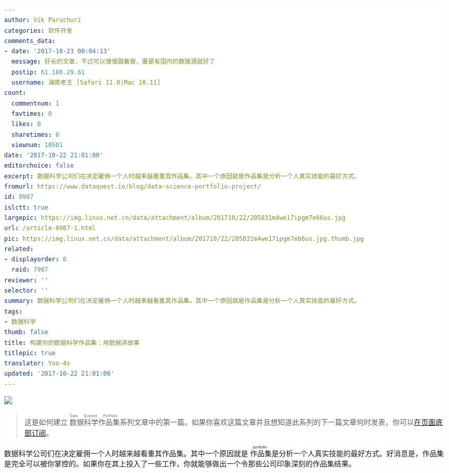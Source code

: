 ```yaml
---
author: Vik Paruchuri
categories: 软件开发
comments_data:
- date: '2017-10-23 00:04:13'
  message: 好长的文章，不过可以慢慢跟着做，要是有国内的数据源就好了
  postip: 61.186.29.61
  username: 海南老王 [Safari 11.0|Mac 10.11]
count:
  commentnum: 1
  favtimes: 0
  likes: 0
  sharetimes: 0
  viewnum: 10501
date: '2017-10-22 21:01:00'
editorchoice: false
excerpt: 数据科学公司们在决定雇佣一个人时越来越看重其作品集。其中一个原因就是作品集是分析一个人真实技能的最好方式。
fromurl: https://www.dataquest.io/blog/data-science-portfolio-project/
id: 8987
islctt: true
largepic: https://img.linux.net.cn/data/attachment/album/201710/22/205831m4we17ipgm7e66us.jpg
url: /article-8987-1.html
pic: https://img.linux.net.cn/data/attachment/album/201710/22/205831m4we17ipgm7e66us.jpg.thumb.jpg
related:
- displayorder: 0
  raid: 7907
reviewer: ''
selector: ''
summary: 数据科学公司们在决定雇佣一个人时越来越看重其作品集。其中一个原因就是作品集是分析一个人真实技能的最好方式。
tags:
- 数据科学
thumb: false
title: 构建你的数据科学作品集：用数据讲故事
titlepic: true
translator: Yoo-4x
updated: '2017-10-22 21:01:00'
---
```


![](https://img.linux.net.cn/data/attachment/album/201710/22/205831m4we17ipgm7e66us.jpg)



> 
> 这是如何建立<ruby> 数据科学作品集 <rt>  Data Science Portfolio </rt></ruby>系列文章中的第一篇。如果你喜欢这篇文章并且想知道此系列的下一篇文章何时发表，你可以[在页面底部订阅](https://www.dataquest.io/blog/data-science-portfolio-project/#email-signup)。
> 
> 
> 


数据科学公司们在决定雇佣一个人时越来越看重其作品集。其中一个原因就是<ruby> 作品集 <rt>  portfolio </rt></ruby>是分析一个人真实技能的最好方式。好消息是，作品集是完全可以被你掌控的。如果你在其上投入了一些工作，你就能够做出一个令那些公司印象深刻的作品集结果。
